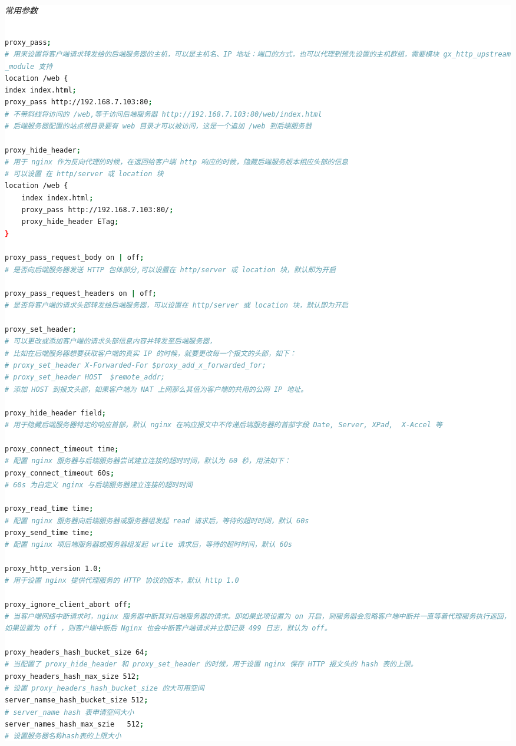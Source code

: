 
###### 常用参数

```bash
proxy_pass;
# 用来设置将客户端请求转发给的后端服务器的主机，可以是主机名、IP 地址：端口的方式，也可以代理到预先设置的主机群组，需要模块 gx_http_upstream_module 支持
location /web {
index index.html;
proxy_pass http://192.168.7.103:80; 
# 不带斜线将访问的 /web,等于访问后端服务器 http://192.168.7.103:80/web/index.html
# 后端服务器配置的站点根目录要有 web 目录才可以被访问，这是一个追加 /web 到后端服务器

proxy_hide_header; 
# 用于 nginx 作为反向代理的时候，在返回给客户端 http 响应的时候，隐藏后端服务版本相应头部的信息
# 可以设置 在 http/server 或 location 块
location /web {
    index index.html;
    proxy_pass http://192.168.7.103:80/;
    proxy_hide_header ETag;
}

proxy_pass_request_body on | off;
# 是否向后端服务器发送 HTTP 包体部分,可以设置在 http/server 或 location 块，默认即为开启

proxy_pass_request_headers on | off;
# 是否将客户端的请求头部转发给后端服务器，可以设置在 http/server 或 location 块，默认即为开启

proxy_set_header;
# 可以更改或添加客户端的请求头部信息内容并转发至后端服务器，
# 比如在后端服务器想要获取客户端的真实 IP 的时候，就要更改每一个报文的头部，如下：
# proxy_set_header X-Forwarded-For $proxy_add_x_forwarded_for;
# proxy_set_header HOST  $remote_addr;
# 添加 HOST 到报文头部，如果客户端为 NAT 上网那么其值为客户端的共用的公网 IP 地址。

proxy_hide_header field;
# 用于隐藏后端服务器特定的响应首部，默认 nginx 在响应报文中不传递后端服务器的首部字段 Date, Server, XPad,  X-Accel 等

proxy_connect_timeout time;
# 配置 nginx 服务器与后端服务器尝试建立连接的超时时间，默认为 60 秒，用法如下： 
proxy_connect_timeout 60s;
# 60s 为自定义 nginx 与后端服务器建立连接的超时时间

proxy_read_time time;
# 配置 nginx 服务器向后端服务器或服务器组发起 read 请求后，等待的超时时间，默认 60s 
proxy_send_time time;
# 配置 nginx 项后端服务器或服务器组发起 write 请求后，等待的超时时间，默认 60s

proxy_http_version 1.0;
# 用于设置 nginx 提供代理服务的 HTTP 协议的版本，默认 http 1.0

proxy_ignore_client_abort off;
# 当客户端网络中断请求时，nginx 服务器中断其对后端服务器的请求。即如果此项设置为 on 开启，则服务器会忽略客户端中断并一直等着代理服务执行返回，如果设置为 off ，则客户端中断后 Nginx 也会中断客户端请求并立即记录 499 日志，默认为 off。

proxy_headers_hash_bucket_size 64;
# 当配置了 proxy_hide_header 和 proxy_set_header 的时候，用于设置 nginx 保存 HTTP 报文头的 hash 表的上限。 
proxy_headers_hash_max_size 512;
# 设置 proxy_headers_hash_bucket_size 的大可用空间 
server_namse_hash_bucket_size 512;
# server_name hash 表申请空间大小
server_names_hash_max_szie   512;
# 设置服务器名称hash表的上限大小
```
